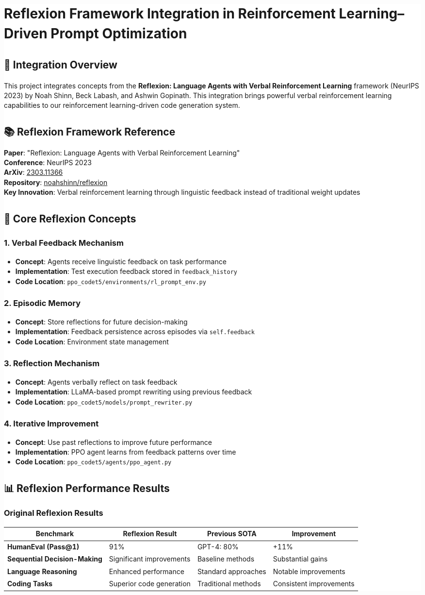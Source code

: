 # Reflexion Framework Integration in Reinforcement Learning–Driven Prompt Optimization

## 🔗 Integration Overview

This project integrates concepts from the **Reflexion: Language Agents with Verbal Reinforcement Learning** framework (NeurIPS 2023) by Noah Shinn, Beck Labash, and Ashwin Gopinath. This integration brings powerful verbal reinforcement learning capabilities to our reinforcement learning-driven code generation system.

## 📚 Reflexion Framework Reference

**Paper**: "Reflexion: Language Agents with Verbal Reinforcement Learning"  
**Conference**: NeurIPS 2023  
**ArXiv**: [2303.11366](https://arxiv.org/abs/2303.11366)  
**Repository**: [noahshinn/reflexion](https://github.com/noahshinn/reflexion)  
**Key Innovation**: Verbal reinforcement learning through linguistic feedback instead of traditional weight updates

## 🧠 Core Reflexion Concepts

### 1. Verbal Feedback Mechanism
- **Concept**: Agents receive linguistic feedback on task performance
- **Implementation**: Test execution feedback stored in `feedback_history`
- **Code Location**: `ppo_codet5/environments/rl_prompt_env.py`

### 2. Episodic Memory
- **Concept**: Store reflections for future decision-making
- **Implementation**: Feedback persistence across episodes via `self.feedback`
- **Code Location**: Environment state management

### 3. Reflection Mechanism
- **Concept**: Agents verbally reflect on task feedback
- **Implementation**: LLaMA-based prompt rewriting using previous feedback
- **Code Location**: `ppo_codet5/models/prompt_rewriter.py`

### 4. Iterative Improvement
- **Concept**: Use past reflections to improve future performance
- **Implementation**: PPO agent learns from feedback patterns over time
- **Code Location**: `ppo_codet5/agents/ppo_agent.py`

## 📊 Reflexion Performance Results

### Original Reflexion Results
| **Benchmark** | **Reflexion Result** | **Previous SOTA** | **Improvement** |
|---------------|---------------------|-------------------|-----------------|
| **HumanEval (Pass@1)** | 91% | GPT-4: 80% | +11% |
| **Sequential Decision-Making** | Significant improvements | Baseline methods | Substantial gains |
| **Language Reasoning** | Enhanced performance | Standard approaches | Notable improvements |
| **Coding Tasks** | Superior code generation | Traditional methods | Consistent improvements |
